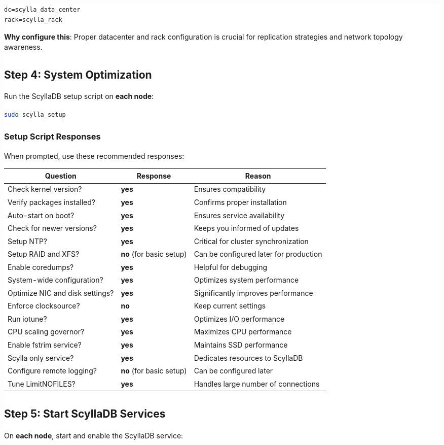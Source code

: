```properties
dc=scylla_data_center
rack=scylla_rack
```

**Why configure this**: Proper datacenter and rack configuration is crucial for replication strategies and network topology awareness.

## Step 4: System Optimization

Run the ScyllaDB setup script on **each node**:

```bash
sudo scylla_setup
```

### Setup Script Responses

When prompted, use these recommended responses:

| Question | Response | Reason |
|----------|----------|---------|
| Check kernel version? | **yes** | Ensures compatibility |
| Verify packages installed? | **yes** | Confirms proper installation |
| Auto-start on boot? | **yes** | Ensures service availability |
| Check for newer versions? | **yes** | Keeps you informed of updates |
| Setup NTP? | **yes** | Critical for cluster synchronization |
| Setup RAID and XFS? | **no** (for basic setup) | Can be configured later for production |
| Enable coredumps? | **yes** | Helpful for debugging |
| System-wide configuration? | **yes** | Optimizes system performance |
| Optimize NIC and disk settings? | **yes** | Significantly improves performance |
| Enforce clocksource? | **no** | Keep current settings |
| Run iotune? | **yes** | Optimizes I/O performance |
| CPU scaling governor? | **yes** | Maximizes CPU performance |
| Enable fstrim service? | **yes** | Maintains SSD performance |
| Scylla only service? | **yes** | Dedicates resources to ScyllaDB |
| Configure remote logging? | **no** (for basic setup) | Can be configured later |
| Tune LimitNOFILES? | **yes** | Handles large number of connections |

## Step 5: Start ScyllaDB Services

On **each node**, start and enable the ScyllaDB service:
